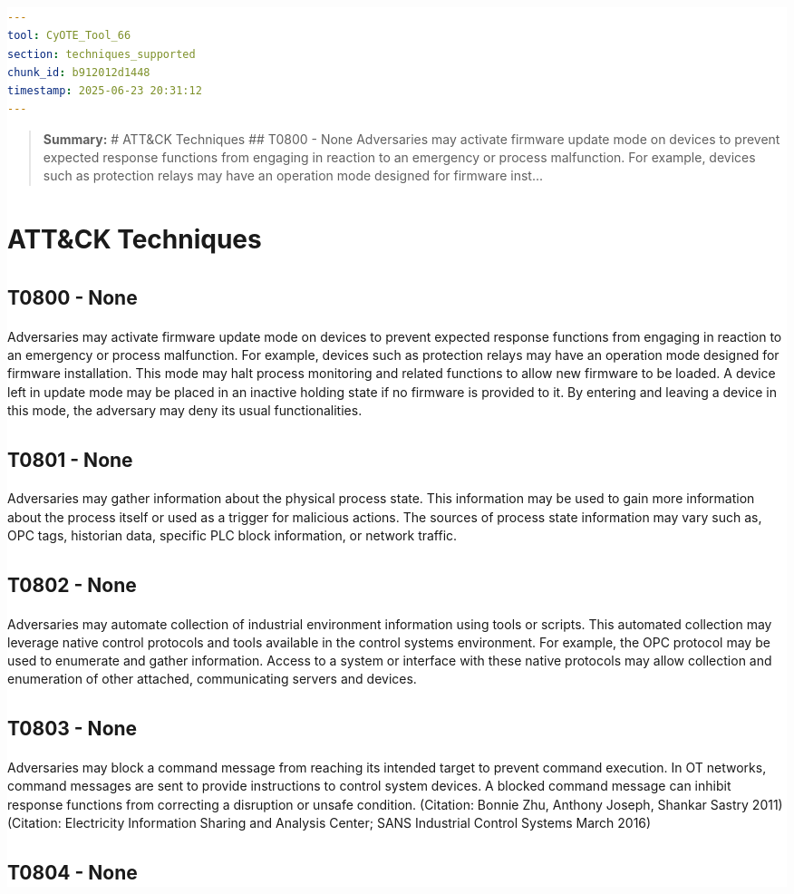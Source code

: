 ```yaml
---
tool: CyOTE_Tool_66
section: techniques_supported
chunk_id: b912012d1448
timestamp: 2025-06-23 20:31:12
---
```


> **Summary:** # ATT&CK Techniques  ## T0800 - None  Adversaries may activate firmware update mode on devices to prevent expected response functions from engaging in reaction to an emergency or process malfunction. For example, devices such as protection relays may have an operation mode designed for firmware inst...

# ATT&CK Techniques

## T0800 - None

Adversaries may activate firmware update mode on devices to prevent expected response functions from engaging in reaction to an emergency or process malfunction. For example, devices such as protection relays may have an operation mode designed for firmware installation. This mode may halt process monitoring and related functions to allow new firmware to be loaded. A device left in update mode may be placed in an inactive holding state if no firmware is provided to it. By entering and leaving a device in this mode, the adversary may deny its usual functionalities.

## T0801 - None

Adversaries may gather information about the physical process state. This information may be used to gain more information about the process itself or used as a trigger for malicious actions. The sources of process state information may vary such as, OPC tags, historian data, specific PLC block information, or network traffic.

## T0802 - None

Adversaries may automate collection of industrial environment information using tools or scripts. This automated collection may leverage native control protocols and tools available in the control systems environment. For example, the OPC protocol may be used to enumerate and gather information. Access to a system or interface with these native protocols may allow collection and enumeration of other attached, communicating servers and devices.

## T0803 - None

Adversaries may block a command message from reaching its intended target to prevent command execution. In OT networks, command messages are sent to provide instructions to control system devices. A blocked command message can inhibit response functions from correcting a disruption or unsafe condition. (Citation: Bonnie Zhu, Anthony Joseph, Shankar Sastry 2011)  (Citation: Electricity Information Sharing and Analysis Center; SANS Industrial Control Systems March 2016)

## T0804 - None
